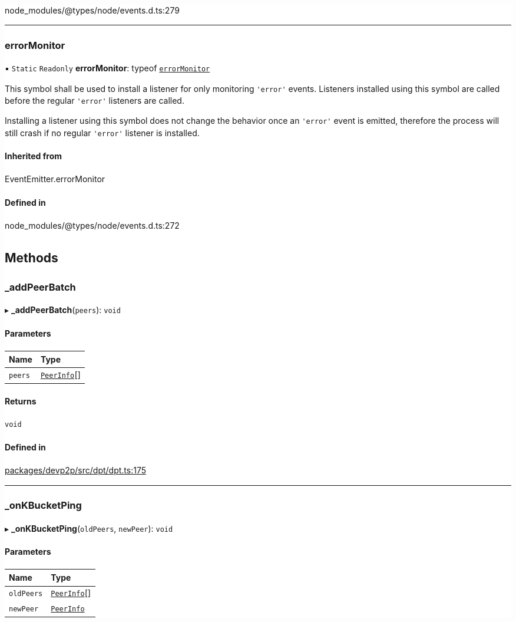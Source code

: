 node_modules/@types/node/events.d.ts:279

___

### errorMonitor

▪ `Static` `Readonly` **errorMonitor**: typeof [`errorMonitor`](DPT.md#errormonitor)

This symbol shall be used to install a listener for only monitoring `'error'`
events. Listeners installed using this symbol are called before the regular
`'error'` listeners are called.

Installing a listener using this symbol does not change the behavior once an
`'error'` event is emitted, therefore the process will still crash if no
regular `'error'` listener is installed.

#### Inherited from

EventEmitter.errorMonitor

#### Defined in

node_modules/@types/node/events.d.ts:272

## Methods

### \_addPeerBatch

▸ **_addPeerBatch**(`peers`): `void`

#### Parameters

| Name | Type |
| :------ | :------ |
| `peers` | [`PeerInfo`](../interfaces/PeerInfo.md)[] |

#### Returns

`void`

#### Defined in

[packages/devp2p/src/dpt/dpt.ts:175](https://github.com/ethereumjs/ethereumjs-monorepo/blob/master/packages/devp2p/src/dpt/dpt.ts#L175)

___

### \_onKBucketPing

▸ **_onKBucketPing**(`oldPeers`, `newPeer`): `void`

#### Parameters

| Name | Type |
| :------ | :------ |
| `oldPeers` | [`PeerInfo`](../interfaces/PeerInfo.md)[] |
| `newPeer` | [`PeerInfo`](../interfaces/PeerInfo.md) |
